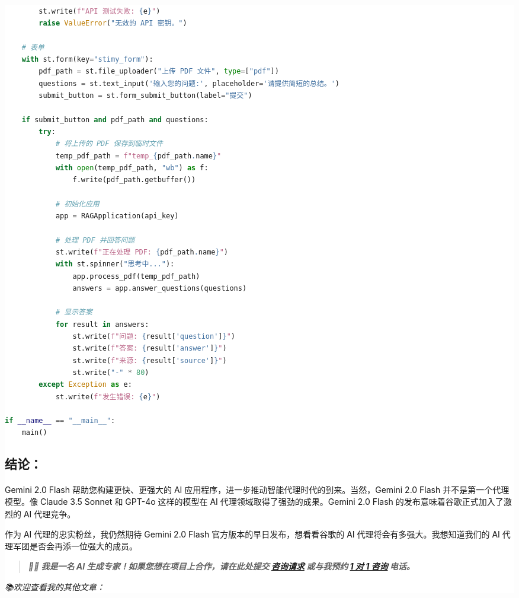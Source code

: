 ```python
        st.write(f"API 测试失败: {e}")
        raise ValueError("无效的 API 密钥。")

    # 表单
    with st.form(key="stimy_form"):
        pdf_path = st.file_uploader("上传 PDF 文件", type=["pdf"])  
        questions = st.text_input('输入您的问题:', placeholder='请提供简短的总结。')
        submit_button = st.form_submit_button(label="提交")

    if submit_button and pdf_path and questions:
        try:
            # 将上传的 PDF 保存到临时文件
            temp_pdf_path = f"temp_{pdf_path.name}"
            with open(temp_pdf_path, "wb") as f:
                f.write(pdf_path.getbuffer())
            
            # 初始化应用
            app = RAGApplication(api_key)
            
            # 处理 PDF 并回答问题
            st.write(f"正在处理 PDF: {pdf_path.name}")
            with st.spinner("思考中..."):
                app.process_pdf(temp_pdf_path)
                answers = app.answer_questions(questions)

            # 显示答案
            for result in answers:
                st.write(f"问题: {result['question']}")
                st.write(f"答案: {result['answer']}")
                st.write(f"来源: {result['source']}")
                st.write("-" * 80)
        except Exception as e:
            st.write(f"发生错误: {e}")

if __name__ == "__main__":
    main()
```

## 结论：

Gemini 2\.0 Flash 帮助您构建更快、更强大的 AI 应用程序，进一步推动智能代理时代的到来。当然，Gemini 2\.0 Flash 并不是第一个代理模型。像 Claude 3\.5 Sonnet 和 GPT\-4o 这样的模型在 AI 代理领域取得了强劲的成果。Gemini 2\.0 Flash 的发布意味着谷歌正式加入了激烈的 AI 代理竞争。

作为 AI 代理的忠实粉丝，我仍然期待 Gemini 2\.0 Flash 官方版本的早日发布，想看看谷歌的 AI 代理将会有多强大。我想知道我们的 AI 代理军团是否会再添一位强大的成员。

> ***🧙‍♂️ 我是一名 AI 生成专家！如果您想在项目上合作，请在此处提交 [咨询请求](https://docs.google.com/forms/d/e/1FAIpQLSelxGSNOdTXULOG0HbhM21lIW_mTgq7NsDbUTbx4qw-xLEkMQ/viewform) 或与我预约 [1 对 1 咨询](https://calendly.com/gao-dalie/ai-consulting-call) 电话。***

*📚欢迎查看我的其他文章：*

